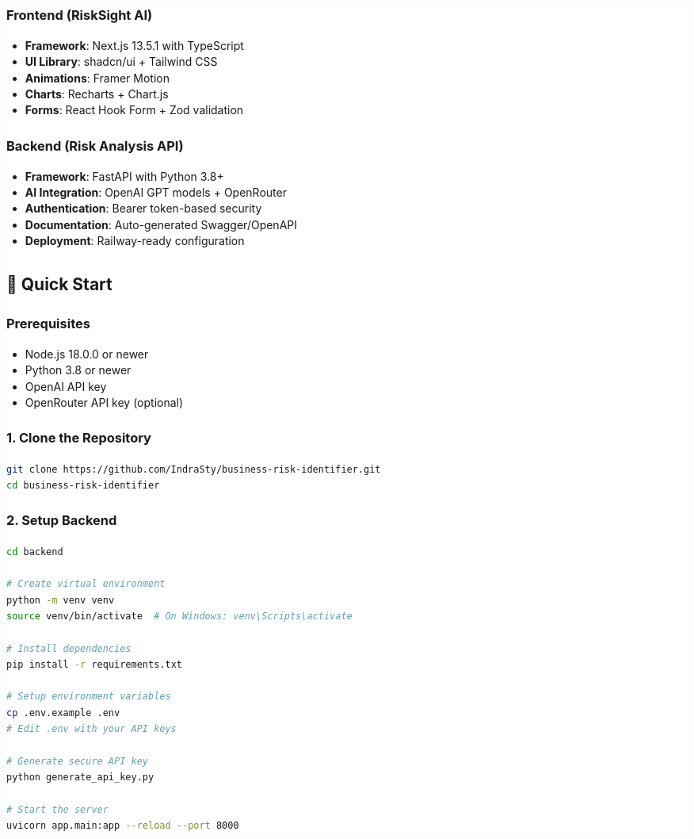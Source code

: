 ### Frontend (RiskSight AI)
- **Framework**: Next.js 13.5.1 with TypeScript
- **UI Library**: shadcn/ui + Tailwind CSS
- **Animations**: Framer Motion
- **Charts**: Recharts + Chart.js
- **Forms**: React Hook Form + Zod validation

### Backend (Risk Analysis API)
- **Framework**: FastAPI with Python 3.8+
- **AI Integration**: OpenAI GPT models + OpenRouter
- **Authentication**: Bearer token-based security
- **Documentation**: Auto-generated Swagger/OpenAPI
- **Deployment**: Railway-ready configuration

## 🚀 Quick Start

### Prerequisites
- Node.js 18.0.0 or newer
- Python 3.8 or newer
- OpenAI API key
- OpenRouter API key (optional)

### 1. Clone the Repository
```bash
git clone https://github.com/IndraSty/business-risk-identifier.git
cd business-risk-identifier
```

### 2. Setup Backend
```bash
cd backend

# Create virtual environment
python -m venv venv
source venv/bin/activate  # On Windows: venv\Scripts\activate

# Install dependencies
pip install -r requirements.txt

# Setup environment variables
cp .env.example .env
# Edit .env with your API keys

# Generate secure API key
python generate_api_key.py

# Start the server
uvicorn app.main:app --reload --port 8000
```

